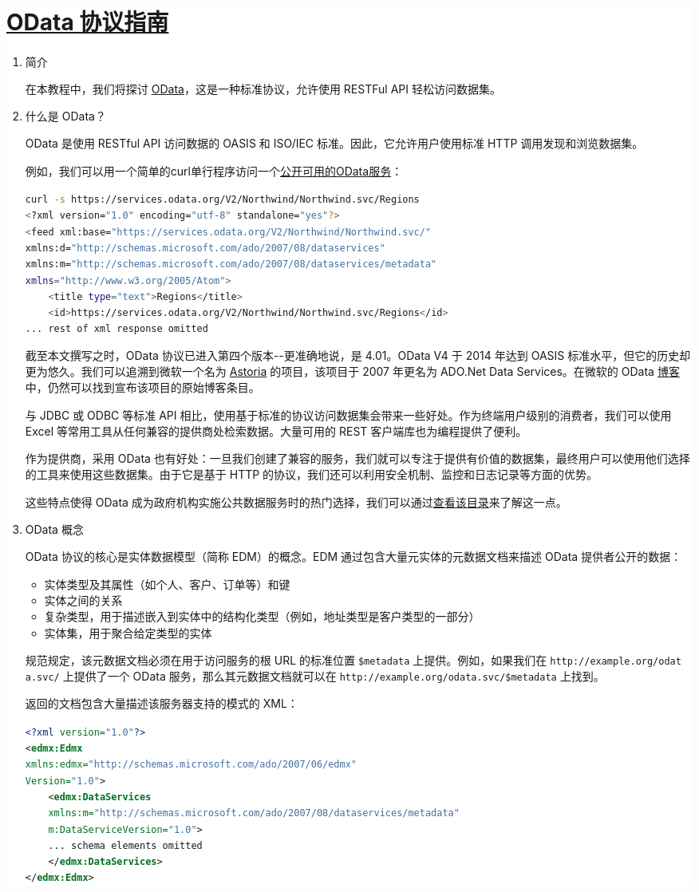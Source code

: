 # [OData 协议指南](https://www.baeldung.com/odata)

1. 简介

    在本教程中，我们将探讨 [OData](https://www.odata.org/)，这是一种标准协议，允许使用 RESTFul API 轻松访问数据集。

2. 什么是 OData？

    OData 是使用 RESTful API 访问数据的 OASIS 和 ISO/IEC 标准。因此，它允许用户使用标准 HTTP 调用发现和浏览数据集。

    例如，我们可以用一个简单的curl单行程序访问一个[公开可用的OData服务](https://www.odata.org/odata-services/)：

    ```bash
    curl -s https://services.odata.org/V2/Northwind/Northwind.svc/Regions
    <?xml version="1.0" encoding="utf-8" standalone="yes"?>
    <feed xml:base="https://services.odata.org/V2/Northwind/Northwind.svc/" 
    xmlns:d="http://schemas.microsoft.com/ado/2007/08/dataservices" 
    xmlns:m="http://schemas.microsoft.com/ado/2007/08/dataservices/metadata" 
    xmlns="http://www.w3.org/2005/Atom">
        <title type="text">Regions</title>
        <id>https://services.odata.org/V2/Northwind/Northwind.svc/Regions</id>
    ... rest of xml response omitted
    ```

    截至本文撰写之时，OData 协议已进入第四个版本--更准确地说，是 4.01。OData V4 于 2014 年达到 OASIS 标准水平，但它的历史却更为悠久。我们可以追溯到微软一个名为 [Astoria](https://devblogs.microsoft.com/odata/ado-net-data-services-project-astoria/) 的项目，该项目于 2007 年更名为 ADO.Net Data Services。在微软的 OData [博客](https://devblogs.microsoft.com/odata/welcome/)中，仍然可以找到宣布该项目的原始博客条目。

    与 JDBC 或 ODBC 等标准 API 相比，使用基于标准的协议访问数据集会带来一些好处。作为终端用户级别的消费者，我们可以使用 Excel 等常用工具从任何兼容的提供商处检索数据。大量可用的 REST 客户端库也为编程提供了便利。

    作为提供商，采用 OData 也有好处：一旦我们创建了兼容的服务，我们就可以专注于提供有价值的数据集，最终用户可以使用他们选择的工具来使用这些数据集。由于它是基于 HTTP 的协议，我们还可以利用安全机制、监控和日志记录等方面的优势。

    这些特点使得 OData 成为政府机构实施公共数据服务时的热门选择，我们可以通过[查看该目录](https://pragmatiqa.com/xodata/odatadir.html)来了解这一点。

3. OData 概念

    OData 协议的核心是实体数据模型（简称 EDM）的概念。EDM 通过包含大量元实体的元数据文档来描述 OData 提供者公开的数据：

    - 实体类型及其属性（如个人、客户、订单等）和键
    - 实体之间的关系
    - 复杂类型，用于描述嵌入到实体中的结构化类型（例如，地址类型是客户类型的一部分）
    - 实体集，用于聚合给定类型的实体

    规范规定，该元数据文档必须在用于访问服务的根 URL 的标准位置 `$metadata` 上提供。例如，如果我们在 `http://example.org/odata.svc/` 上提供了一个 OData 服务，那么其元数据文档就可以在 `http://example.org/odata.svc/$metadata` 上找到。

    返回的文档包含大量描述该服务器支持的模式的 XML：

    ```xml
    <?xml version="1.0"?>
    <edmx:Edmx 
    xmlns:edmx="http://schemas.microsoft.com/ado/2007/06/edmx" 
    Version="1.0">
        <edmx:DataServices 
        xmlns:m="http://schemas.microsoft.com/ado/2007/08/dataservices/metadata" 
        m:DataServiceVersion="1.0">
        ... schema elements omitted
        </edmx:DataServices>
    </edmx:Edmx>
    ```
